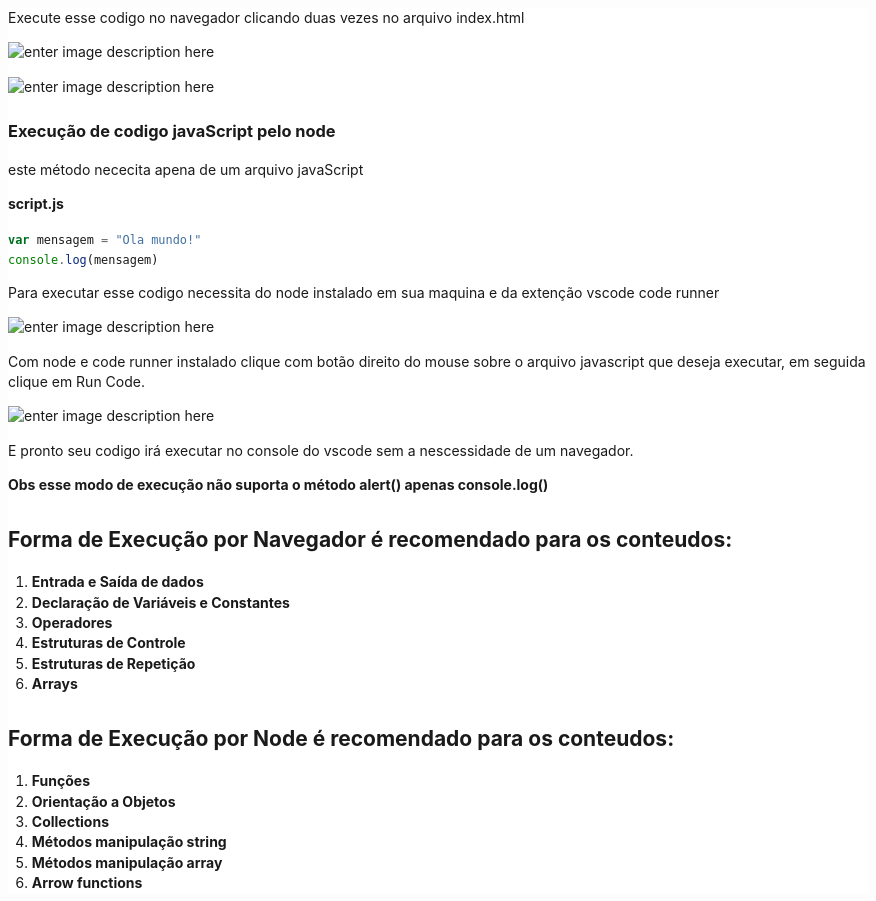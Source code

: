 Execute esse codigo no navegador clicando duas vezes no arquivo index.html

![enter image description here](https://i.imgur.com/kly6z7L.png)

![enter image description here](https://i.imgur.com/3P6C0Uv.png)

### Execução de codigo javaScript pelo node

este método nececita apena de um arquivo  javaScript

**script.js**

```javascript
var mensagem = "Ola mundo!"
console.log(mensagem)
```

Para executar esse codigo necessita do node instalado em sua maquina e da extenção vscode code runner

![enter image description here](https://i.imgur.com/3jMGlAI.png)

Com node e code runner instalado clique com botão direito  do mouse sobre o arquivo javascript que deseja executar, em seguida clique em Run Code.

![enter image description here](https://i.imgur.com/2YoxB2Z.png)

E pronto seu codigo irá executar no console do vscode sem a nescessidade de um navegador.

**Obs esse modo de execução não suporta o método alert() apenas console.log()**



## Forma de Execução por Navegador é recomendado para os conteudos:

1. **Entrada e Saída de dados**
2. **Declaração de Variáveis e Constantes**
3. **Operadores**
4. **Estruturas de Controle**
5. **Estruturas de Repetição**
6. **Arrays**



## Forma de Execução por Node é recomendado para os conteudos:

1. **Funções**
2. **Orientação a Objetos**
3. **Collections**
4. **Métodos manipulação string**
5. **Métodos manipulação array**
6. **Arrow functions**


